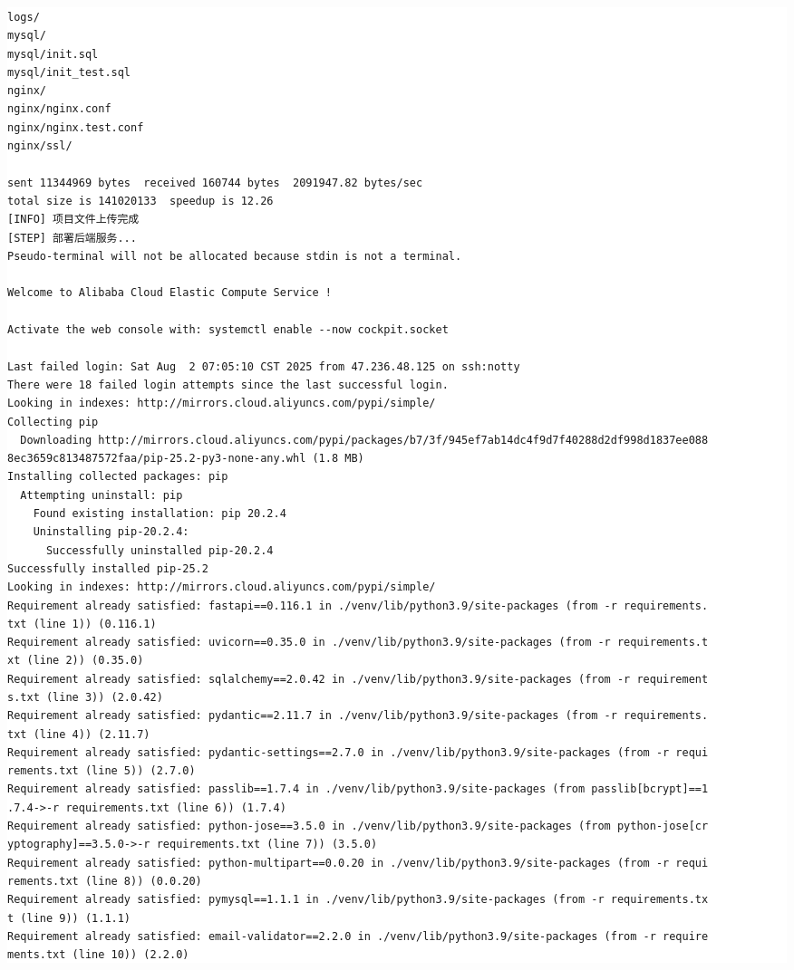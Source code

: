 ```
logs/
mysql/
mysql/init.sql
mysql/init_test.sql
nginx/
nginx/nginx.conf
nginx/nginx.test.conf
nginx/ssl/

sent 11344969 bytes  received 160744 bytes  2091947.82 bytes/sec
total size is 141020133  speedup is 12.26
[INFO] 项目文件上传完成
[STEP] 部署后端服务...
Pseudo-terminal will not be allocated because stdin is not a terminal.

Welcome to Alibaba Cloud Elastic Compute Service !

Activate the web console with: systemctl enable --now cockpit.socket

Last failed login: Sat Aug  2 07:05:10 CST 2025 from 47.236.48.125 on ssh:notty
There were 18 failed login attempts since the last successful login.
Looking in indexes: http://mirrors.cloud.aliyuncs.com/pypi/simple/
Collecting pip
  Downloading http://mirrors.cloud.aliyuncs.com/pypi/packages/b7/3f/945ef7ab14dc4f9d7f40288d2df998d1837ee088
8ec3659c813487572faa/pip-25.2-py3-none-any.whl (1.8 MB)
Installing collected packages: pip
  Attempting uninstall: pip
    Found existing installation: pip 20.2.4
    Uninstalling pip-20.2.4:
      Successfully uninstalled pip-20.2.4
Successfully installed pip-25.2
Looking in indexes: http://mirrors.cloud.aliyuncs.com/pypi/simple/
Requirement already satisfied: fastapi==0.116.1 in ./venv/lib/python3.9/site-packages (from -r requirements.
txt (line 1)) (0.116.1)
Requirement already satisfied: uvicorn==0.35.0 in ./venv/lib/python3.9/site-packages (from -r requirements.t
xt (line 2)) (0.35.0)
Requirement already satisfied: sqlalchemy==2.0.42 in ./venv/lib/python3.9/site-packages (from -r requirement
s.txt (line 3)) (2.0.42)
Requirement already satisfied: pydantic==2.11.7 in ./venv/lib/python3.9/site-packages (from -r requirements.
txt (line 4)) (2.11.7)
Requirement already satisfied: pydantic-settings==2.7.0 in ./venv/lib/python3.9/site-packages (from -r requi
rements.txt (line 5)) (2.7.0)
Requirement already satisfied: passlib==1.7.4 in ./venv/lib/python3.9/site-packages (from passlib[bcrypt]==1
.7.4->-r requirements.txt (line 6)) (1.7.4)
Requirement already satisfied: python-jose==3.5.0 in ./venv/lib/python3.9/site-packages (from python-jose[cr
yptography]==3.5.0->-r requirements.txt (line 7)) (3.5.0)
Requirement already satisfied: python-multipart==0.0.20 in ./venv/lib/python3.9/site-packages (from -r requi
rements.txt (line 8)) (0.0.20)
Requirement already satisfied: pymysql==1.1.1 in ./venv/lib/python3.9/site-packages (from -r requirements.tx
t (line 9)) (1.1.1)
Requirement already satisfied: email-validator==2.2.0 in ./venv/lib/python3.9/site-packages (from -r require
ments.txt (line 10)) (2.2.0)
```